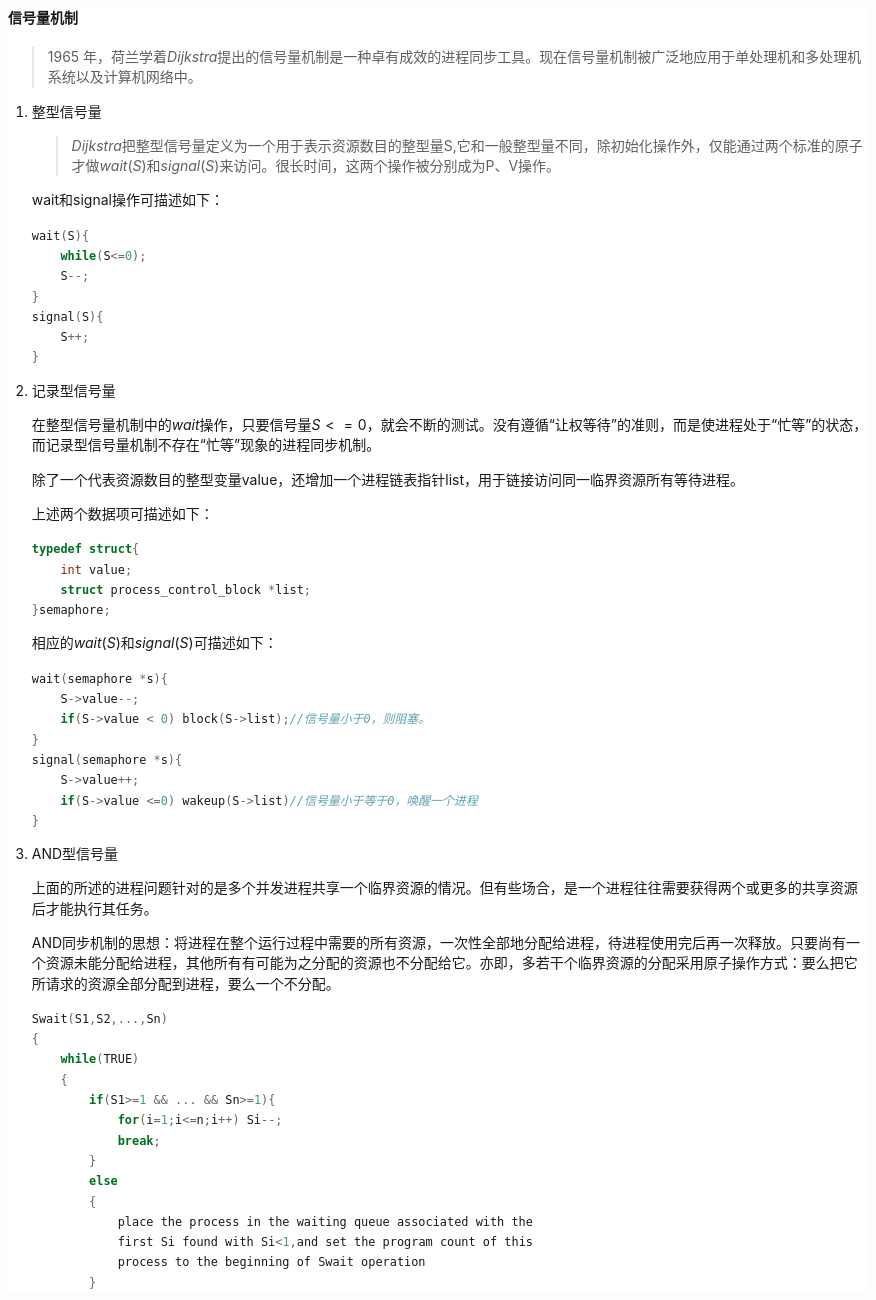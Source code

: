 #### 信号量机制

> 1965 年，荷兰学着$Dijkstra$提出的信号量机制是一种卓有成效的进程同步工具。现在信号量机制被广泛地应用于单处理机和多处理机系统以及计算机网络中。

1. 整型信号量
    > $Dijkstra$把整型信号量定义为一个用于表示资源数目的整型量S,它和一般整型量不同，除初始化操作外，仅能通过两个标准的原子才做$wait(S)$和$signal(S)$来访问。很长时间，这两个操作被分别成为P、V操作。

    wait和signal操作可描述如下：

    ```c
    wait(S){
        while(S<=0);
        S--;
    }
    signal(S){
        S++;
    }
    ```
2. 记录型信号量

    在整型信号量机制中的$wait$操作，只要信号量$S<=0$，就会不断的测试。没有遵循“让权等待”的准则，而是使进程处于“忙等”的状态，而记录型信号量机制不存在“忙等”现象的进程同步机制。

    除了一个代表资源数目的整型变量value，还增加一个进程链表指针list，用于链接访问同一临界资源所有等待进程。

    上述两个数据项可描述如下：

    ```c
    typedef struct{
        int value;
        struct process_control_block *list;
    }semaphore;
    ```

    相应的$wait(S)$和$signal(S)$可描述如下：

    ```c
    wait(semaphore *s){
        S->value--;
        if(S->value < 0) block(S->list);//信号量小于0，则阻塞。
    }
    signal(semaphore *s){
        S->value++;
        if(S->value <=0) wakeup(S->list)//信号量小于等于0，唤醒一个进程
    }
    ```

3. AND型信号量

    上面的所述的进程问题针对的是多个并发进程共享一个临界资源的情况。但有些场合，是一个进程往往需要获得两个或更多的共享资源后才能执行其任务。

    AND同步机制的思想：将进程在整个运行过程中需要的所有资源，一次性全部地分配给进程，待进程使用完后再一次释放。只要尚有一个资源未能分配给进程，其他所有有可能为之分配的资源也不分配给它。亦即，多若干个临界资源的分配采用原子操作方式：要么把它所请求的资源全部分配到进程，要么一个不分配。

    ```c
    Swait(S1,S2,...,Sn)
    {
        while(TRUE)
        {
            if(S1>=1 && ... && Sn>=1){
                for(i=1;i<=n;i++) Si--;
                break;
            }
            else
            {
                place the process in the waiting queue associated with the
                first Si found with Si<1,and set the program count of this
                process to the beginning of Swait operation
            }